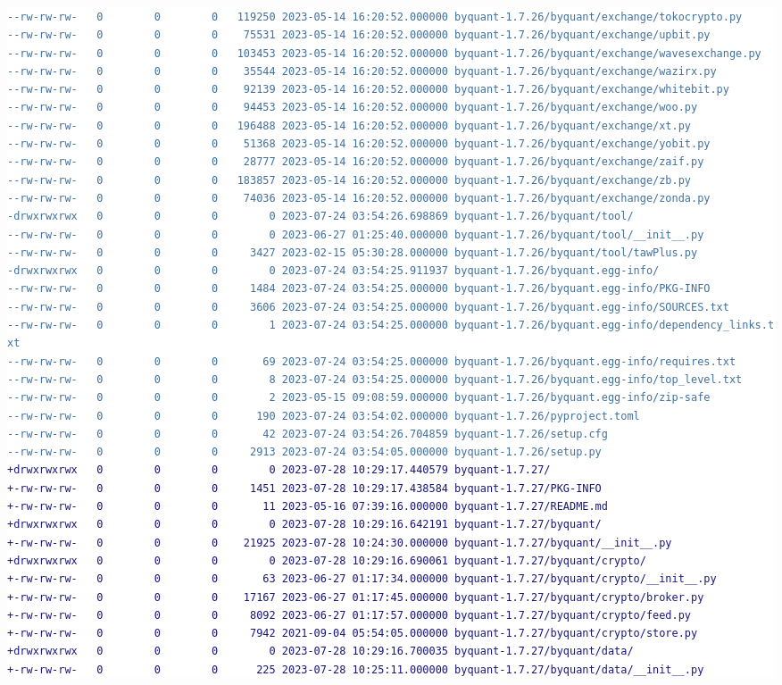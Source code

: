```diff
--rw-rw-rw-   0        0        0   119250 2023-05-14 16:20:52.000000 byquant-1.7.26/byquant/exchange/tokocrypto.py
--rw-rw-rw-   0        0        0    75531 2023-05-14 16:20:52.000000 byquant-1.7.26/byquant/exchange/upbit.py
--rw-rw-rw-   0        0        0   103453 2023-05-14 16:20:52.000000 byquant-1.7.26/byquant/exchange/wavesexchange.py
--rw-rw-rw-   0        0        0    35544 2023-05-14 16:20:52.000000 byquant-1.7.26/byquant/exchange/wazirx.py
--rw-rw-rw-   0        0        0    92139 2023-05-14 16:20:52.000000 byquant-1.7.26/byquant/exchange/whitebit.py
--rw-rw-rw-   0        0        0    94453 2023-05-14 16:20:52.000000 byquant-1.7.26/byquant/exchange/woo.py
--rw-rw-rw-   0        0        0   196488 2023-05-14 16:20:52.000000 byquant-1.7.26/byquant/exchange/xt.py
--rw-rw-rw-   0        0        0    51368 2023-05-14 16:20:52.000000 byquant-1.7.26/byquant/exchange/yobit.py
--rw-rw-rw-   0        0        0    28777 2023-05-14 16:20:52.000000 byquant-1.7.26/byquant/exchange/zaif.py
--rw-rw-rw-   0        0        0   183857 2023-05-14 16:20:52.000000 byquant-1.7.26/byquant/exchange/zb.py
--rw-rw-rw-   0        0        0    74036 2023-05-14 16:20:52.000000 byquant-1.7.26/byquant/exchange/zonda.py
-drwxrwxrwx   0        0        0        0 2023-07-24 03:54:26.698869 byquant-1.7.26/byquant/tool/
--rw-rw-rw-   0        0        0        0 2023-06-27 01:25:40.000000 byquant-1.7.26/byquant/tool/__init__.py
--rw-rw-rw-   0        0        0     3427 2023-02-15 05:30:28.000000 byquant-1.7.26/byquant/tool/tawPlus.py
-drwxrwxrwx   0        0        0        0 2023-07-24 03:54:25.911937 byquant-1.7.26/byquant.egg-info/
--rw-rw-rw-   0        0        0     1484 2023-07-24 03:54:25.000000 byquant-1.7.26/byquant.egg-info/PKG-INFO
--rw-rw-rw-   0        0        0     3606 2023-07-24 03:54:25.000000 byquant-1.7.26/byquant.egg-info/SOURCES.txt
--rw-rw-rw-   0        0        0        1 2023-07-24 03:54:25.000000 byquant-1.7.26/byquant.egg-info/dependency_links.txt
--rw-rw-rw-   0        0        0       69 2023-07-24 03:54:25.000000 byquant-1.7.26/byquant.egg-info/requires.txt
--rw-rw-rw-   0        0        0        8 2023-07-24 03:54:25.000000 byquant-1.7.26/byquant.egg-info/top_level.txt
--rw-rw-rw-   0        0        0        2 2023-05-15 09:08:59.000000 byquant-1.7.26/byquant.egg-info/zip-safe
--rw-rw-rw-   0        0        0      190 2023-07-24 03:54:02.000000 byquant-1.7.26/pyproject.toml
--rw-rw-rw-   0        0        0       42 2023-07-24 03:54:26.704859 byquant-1.7.26/setup.cfg
--rw-rw-rw-   0        0        0     2913 2023-07-24 03:54:05.000000 byquant-1.7.26/setup.py
+drwxrwxrwx   0        0        0        0 2023-07-28 10:29:17.440579 byquant-1.7.27/
+-rw-rw-rw-   0        0        0     1451 2023-07-28 10:29:17.438584 byquant-1.7.27/PKG-INFO
+-rw-rw-rw-   0        0        0       11 2023-05-16 07:39:16.000000 byquant-1.7.27/README.md
+drwxrwxrwx   0        0        0        0 2023-07-28 10:29:16.642191 byquant-1.7.27/byquant/
+-rw-rw-rw-   0        0        0    21925 2023-07-28 10:24:30.000000 byquant-1.7.27/byquant/__init__.py
+drwxrwxrwx   0        0        0        0 2023-07-28 10:29:16.690061 byquant-1.7.27/byquant/crypto/
+-rw-rw-rw-   0        0        0       63 2023-06-27 01:17:34.000000 byquant-1.7.27/byquant/crypto/__init__.py
+-rw-rw-rw-   0        0        0    17167 2023-06-27 01:17:45.000000 byquant-1.7.27/byquant/crypto/broker.py
+-rw-rw-rw-   0        0        0     8092 2023-06-27 01:17:57.000000 byquant-1.7.27/byquant/crypto/feed.py
+-rw-rw-rw-   0        0        0     7942 2021-09-04 05:54:05.000000 byquant-1.7.27/byquant/crypto/store.py
+drwxrwxrwx   0        0        0        0 2023-07-28 10:29:16.700035 byquant-1.7.27/byquant/data/
+-rw-rw-rw-   0        0        0      225 2023-07-28 10:25:11.000000 byquant-1.7.27/byquant/data/__init__.py
```